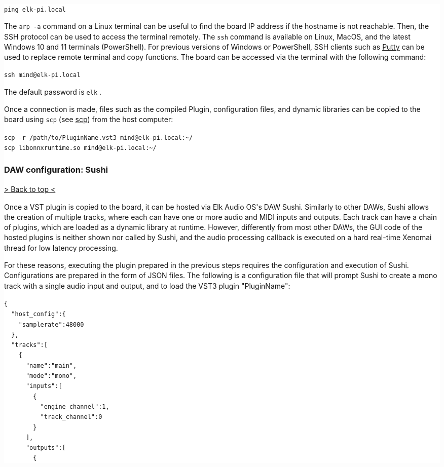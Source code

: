 ```
ping elk-pi.local
```

The `arp -a` command on a Linux terminal can be useful to find the board IP
address if the hostname is not reachable. Then, the
SSH protocol can be
used to access the terminal remotely. The `ssh` command is available on Linux,
MacOS, and the latest Windows 10 and 11 terminals (PowerShell). For
previous versions of Windows or PowerShell, SSH clients such as [Putty](https://www.putty.org/) can be used to
replace remote terminal and copy functions. The board can be accessed
via the terminal with the following command:

```
ssh mind@elk-pi.local
```

The default password is `elk` .

Once a connection is made, files such as the compiled Plugin,
configuration files, and dynamic libraries can be copied to the board
using `scp` (see [scp](https://linux.die.net/man/1/scp)) from the host computer:

```
scp -r /path/to/PluginName.vst3 mind@elk-pi.local:~/
scp libonnxruntime.so mind@elk-pi.local:~/
```

### DAW configuration: Sushi
[> Back to top < ](#contents) 

Once a VST plugin is
copied to the board, it can be hosted via Elk Audio OS's
DAW Sushi.
Similarly to other DAWs, Sushi allows the creation of multiple
tracks, where each can have one or more audio and MIDI inputs and
outputs. Each track can have a chain of plugins, which are loaded as a
dynamic library at runtime. However, differently from most other
DAWs, the
GUI code of the
hosted plugins is neither shown nor called by Sushi, and the audio
processing callback is executed on a hard real-time Xenomai thread for
low latency processing.

For these reasons, executing the plugin prepared in the previous steps
requires the configuration and execution of Sushi. Configurations are
prepared in the form of JSON files. The following is a configuration
file that will prompt Sushi to create a mono track with a single audio
input and output, and to load the VST3 plugin "PluginName":

```
{
  "host_config":{
    "samplerate":48000
  },
  "tracks":[
    {
      "name":"main",
      "mode":"mono",
      "inputs":[
        {
          "engine_channel":1,
          "track_channel":0
        }
      ],
      "outputs":[
        {
```